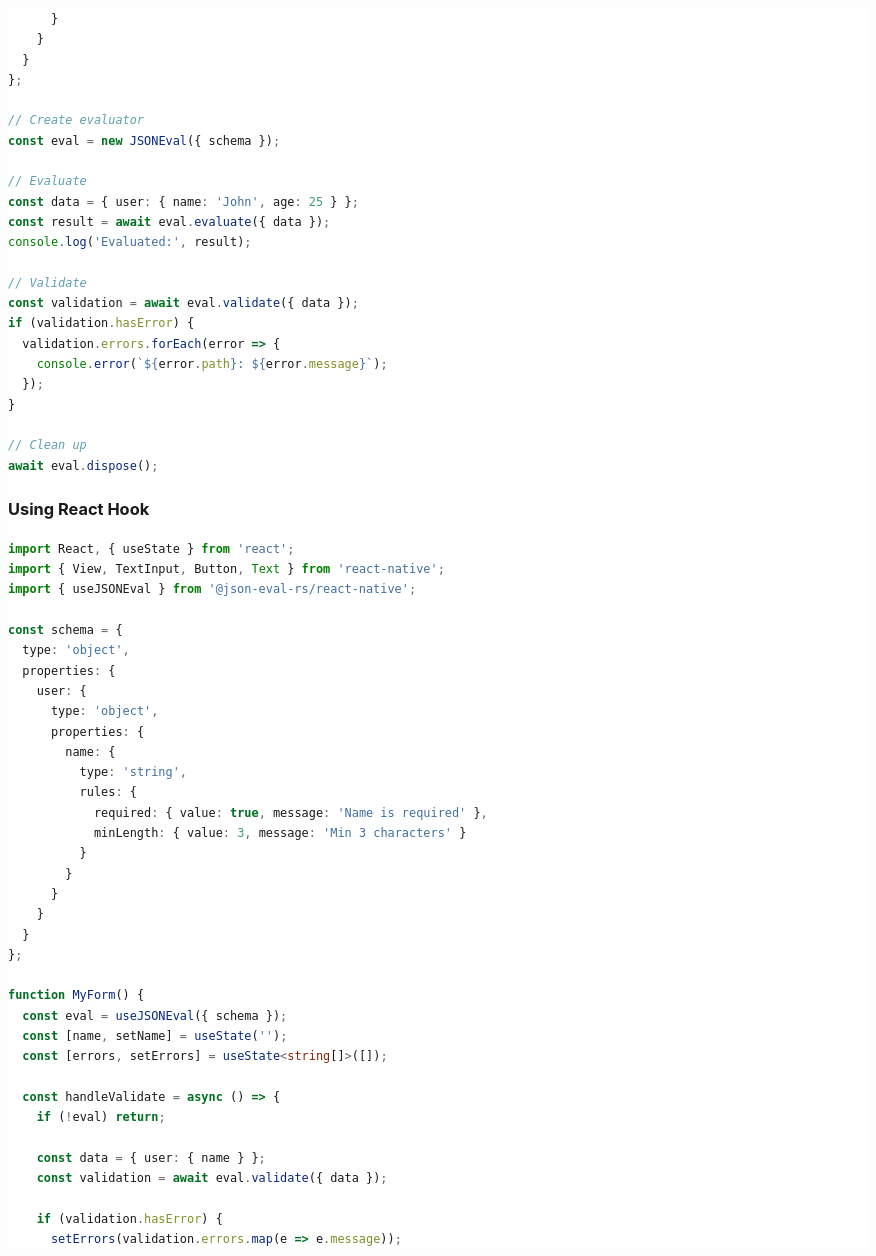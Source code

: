 ```typescript
      }
    }
  }
};

// Create evaluator
const eval = new JSONEval({ schema });

// Evaluate
const data = { user: { name: 'John', age: 25 } };
const result = await eval.evaluate({ data });
console.log('Evaluated:', result);

// Validate
const validation = await eval.validate({ data });
if (validation.hasError) {
  validation.errors.forEach(error => {
    console.error(`${error.path}: ${error.message}`);
  });
}

// Clean up
await eval.dispose();
```

### Using React Hook

```typescript
import React, { useState } from 'react';
import { View, TextInput, Button, Text } from 'react-native';
import { useJSONEval } from '@json-eval-rs/react-native';

const schema = {
  type: 'object',
  properties: {
    user: {
      type: 'object',
      properties: {
        name: {
          type: 'string',
          rules: {
            required: { value: true, message: 'Name is required' },
            minLength: { value: 3, message: 'Min 3 characters' }
          }
        }
      }
    }
  }
};

function MyForm() {
  const eval = useJSONEval({ schema });
  const [name, setName] = useState('');
  const [errors, setErrors] = useState<string[]>([]);

  const handleValidate = async () => {
    if (!eval) return;
    
    const data = { user: { name } };
    const validation = await eval.validate({ data });
    
    if (validation.hasError) {
      setErrors(validation.errors.map(e => e.message));
```